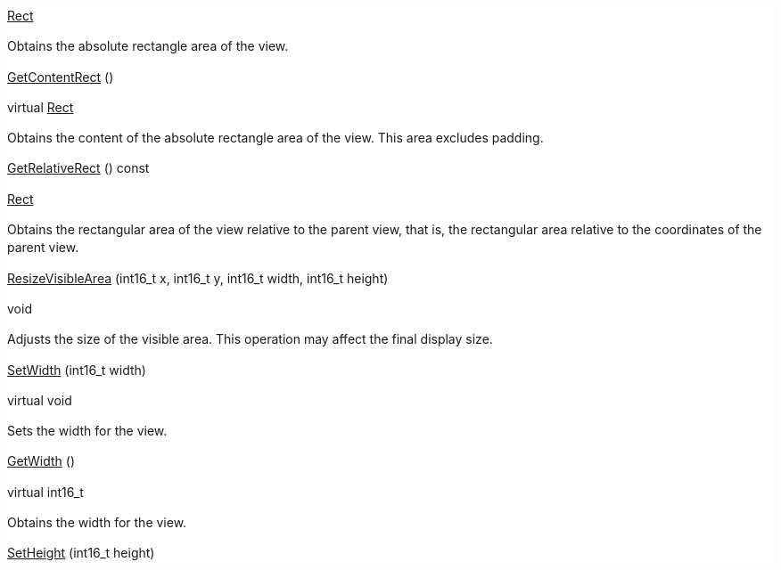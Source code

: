 <td class="cellrowborder" valign="top" width="50%" headers="mcps1.1.3.1.2 "><p id="p930229851165634"><a name="p930229851165634"></a><a name="p930229851165634"></a><a href="ohos-rect.md">Rect</a> </p>
<p id="p2053091623165634"><a name="p2053091623165634"></a><a name="p2053091623165634"></a>Obtains the absolute rectangle area of the view. </p>
</td>
</tr>
<tr id="row2109872522165634"><td class="cellrowborder" valign="top" width="50%" headers="mcps1.1.3.1.1 "><p id="p1822206340165634"><a name="p1822206340165634"></a><a name="p1822206340165634"></a><a href="graphic.md#ga9db88eae712676359d02a92be14fa316">GetContentRect</a> ()</p>
</td>
<td class="cellrowborder" valign="top" width="50%" headers="mcps1.1.3.1.2 "><p id="p693133382165634"><a name="p693133382165634"></a><a name="p693133382165634"></a>virtual <a href="ohos-rect.md">Rect</a> </p>
<p id="p1182448653165634"><a name="p1182448653165634"></a><a name="p1182448653165634"></a>Obtains the content of the absolute rectangle area of the view. This area excludes padding. </p>
</td>
</tr>
<tr id="row1009849778165634"><td class="cellrowborder" valign="top" width="50%" headers="mcps1.1.3.1.1 "><p id="p1439478970165634"><a name="p1439478970165634"></a><a name="p1439478970165634"></a><a href="graphic.md#gae9b96837fa1d45648a2a6fbbfcc5eb4a">GetRelativeRect</a> () const</p>
</td>
<td class="cellrowborder" valign="top" width="50%" headers="mcps1.1.3.1.2 "><p id="p1061973183165634"><a name="p1061973183165634"></a><a name="p1061973183165634"></a><a href="ohos-rect.md">Rect</a> </p>
<p id="p594562444165634"><a name="p594562444165634"></a><a name="p594562444165634"></a>Obtains the rectangular area of the view relative to the parent view, that is, the rectangular area relative to the coordinates of the parent view. </p>
</td>
</tr>
<tr id="row1027157257165634"><td class="cellrowborder" valign="top" width="50%" headers="mcps1.1.3.1.1 "><p id="p1286319661165634"><a name="p1286319661165634"></a><a name="p1286319661165634"></a><a href="graphic.md#gae6c5f3bcf99dc837bcecd60c38d3df5a">ResizeVisibleArea</a> (int16_t x, int16_t y, int16_t width, int16_t height)</p>
</td>
<td class="cellrowborder" valign="top" width="50%" headers="mcps1.1.3.1.2 "><p id="p1411984411165634"><a name="p1411984411165634"></a><a name="p1411984411165634"></a>void </p>
<p id="p2119856248165634"><a name="p2119856248165634"></a><a name="p2119856248165634"></a>Adjusts the size of the visible area. This operation may affect the final display size. </p>
</td>
</tr>
<tr id="row1817845549165634"><td class="cellrowborder" valign="top" width="50%" headers="mcps1.1.3.1.1 "><p id="p105133374165634"><a name="p105133374165634"></a><a name="p105133374165634"></a><a href="graphic.md#ga3375ec5ef059fd88c657af4552d2fa4f">SetWidth</a> (int16_t width)</p>
</td>
<td class="cellrowborder" valign="top" width="50%" headers="mcps1.1.3.1.2 "><p id="p2106374770165634"><a name="p2106374770165634"></a><a name="p2106374770165634"></a>virtual void </p>
<p id="p2101982300165634"><a name="p2101982300165634"></a><a name="p2101982300165634"></a>Sets the width for the view. </p>
</td>
</tr>
<tr id="row478134792165634"><td class="cellrowborder" valign="top" width="50%" headers="mcps1.1.3.1.1 "><p id="p2077652217165634"><a name="p2077652217165634"></a><a name="p2077652217165634"></a><a href="graphic.md#ga90cf8cffb98d71c30d6fc1d118442dbd">GetWidth</a> ()</p>
</td>
<td class="cellrowborder" valign="top" width="50%" headers="mcps1.1.3.1.2 "><p id="p2826609165634"><a name="p2826609165634"></a><a name="p2826609165634"></a>virtual int16_t </p>
<p id="p1204965492165634"><a name="p1204965492165634"></a><a name="p1204965492165634"></a>Obtains the width for the view. </p>
</td>
</tr>
<tr id="row1738442795165634"><td class="cellrowborder" valign="top" width="50%" headers="mcps1.1.3.1.1 "><p id="p1904034017165634"><a name="p1904034017165634"></a><a name="p1904034017165634"></a><a href="graphic.md#ga9c7110620d5dc3a7bd3efe1fc2edd125">SetHeight</a> (int16_t height)</p>
</td>